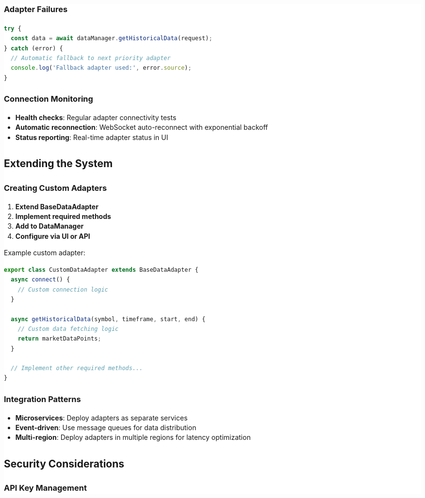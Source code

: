 ### Adapter Failures

```typescript
try {
  const data = await dataManager.getHistoricalData(request);
} catch (error) {
  // Automatic fallback to next priority adapter
  console.log('Fallback adapter used:', error.source);
}
```

### Connection Monitoring

- **Health checks**: Regular adapter connectivity tests
- **Automatic reconnection**: WebSocket auto-reconnect with exponential backoff
- **Status reporting**: Real-time adapter status in UI

## Extending the System

### Creating Custom Adapters

1. **Extend BaseDataAdapter**
2. **Implement required methods**
3. **Add to DataManager**
4. **Configure via UI or API**

Example custom adapter:

```typescript
export class CustomDataAdapter extends BaseDataAdapter {
  async connect() {
    // Custom connection logic
  }
  
  async getHistoricalData(symbol, timeframe, start, end) {
    // Custom data fetching logic
    return marketDataPoints;
  }
  
  // Implement other required methods...
}
```

### Integration Patterns

- **Microservices**: Deploy adapters as separate services
- **Event-driven**: Use message queues for data distribution
- **Multi-region**: Deploy adapters in multiple regions for latency optimization

## Security Considerations

### API Key Management
